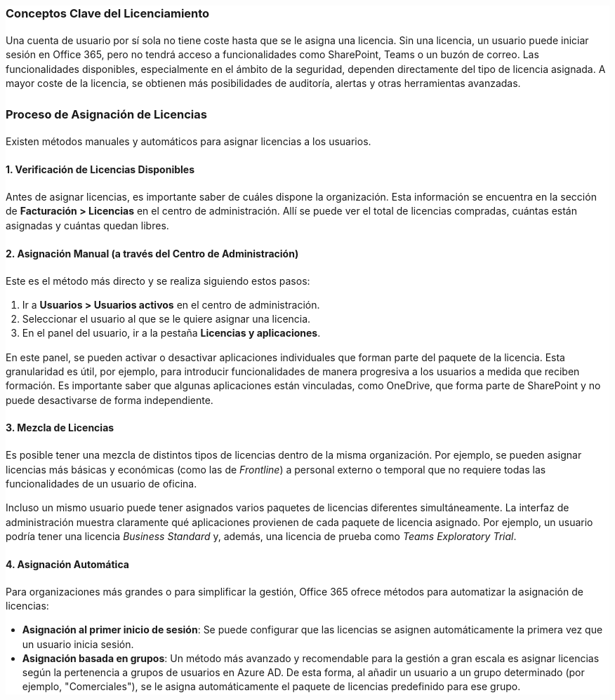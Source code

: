 ### **Conceptos Clave del Licenciamiento**

Una cuenta de usuario por sí sola no tiene coste hasta que se le asigna una licencia. Sin una licencia, un usuario puede iniciar sesión en Office 365, pero no tendrá acceso a funcionalidades como SharePoint, Teams o un buzón de correo. Las funcionalidades disponibles, especialmente en el ámbito de la seguridad, dependen directamente del tipo de licencia asignada. A mayor coste de la licencia, se obtienen más posibilidades de auditoría, alertas y otras herramientas avanzadas.

### **Proceso de Asignación de Licencias**

Existen métodos manuales y automáticos para asignar licencias a los usuarios.

#### **1. Verificación de Licencias Disponibles**

Antes de asignar licencias, es importante saber de cuáles dispone la organización. Esta información se encuentra en la sección de **Facturación > Licencias** en el centro de administración. Allí se puede ver el total de licencias compradas, cuántas están asignadas y cuántas quedan libres.

#### **2. Asignación Manual (a través del Centro de Administración)**

Este es el método más directo y se realiza siguiendo estos pasos:

1.  Ir a **Usuarios > Usuarios activos** en el centro de administración.
2.  Seleccionar el usuario al que se le quiere asignar una licencia.
3.  En el panel del usuario, ir a la pestaña **Licencias y aplicaciones**.

En este panel, se pueden activar o desactivar aplicaciones individuales que forman parte del paquete de la licencia. Esta granularidad es útil, por ejemplo, para introducir funcionalidades de manera progresiva a los usuarios a medida que reciben formación. Es importante saber que algunas aplicaciones están vinculadas, como OneDrive, que forma parte de SharePoint y no puede desactivarse de forma independiente.

#### **3. Mezcla de Licencias**

Es posible tener una mezcla de distintos tipos de licencias dentro de la misma organización. Por ejemplo, se pueden asignar licencias más básicas y económicas (como las de *Frontline*) a personal externo o temporal que no requiere todas las funcionalidades de un usuario de oficina.

Incluso un mismo usuario puede tener asignados varios paquetes de licencias diferentes simultáneamente. La interfaz de administración muestra claramente qué aplicaciones provienen de cada paquete de licencia asignado. Por ejemplo, un usuario podría tener una licencia *Business Standard* y, además, una licencia de prueba como *Teams Exploratory Trial*.

#### **4. Asignación Automática**

Para organizaciones más grandes o para simplificar la gestión, Office 365 ofrece métodos para automatizar la asignación de licencias:

*   **Asignación al primer inicio de sesión**: Se puede configurar que las licencias se asignen automáticamente la primera vez que un usuario inicia sesión.
*   **Asignación basada en grupos**: Un método más avanzado y recomendable para la gestión a gran escala es asignar licencias según la pertenencia a grupos de usuarios en Azure AD. De esta forma, al añadir un usuario a un grupo determinado (por ejemplo, "Comerciales"), se le asigna automáticamente el paquete de licencias predefinido para ese grupo.
